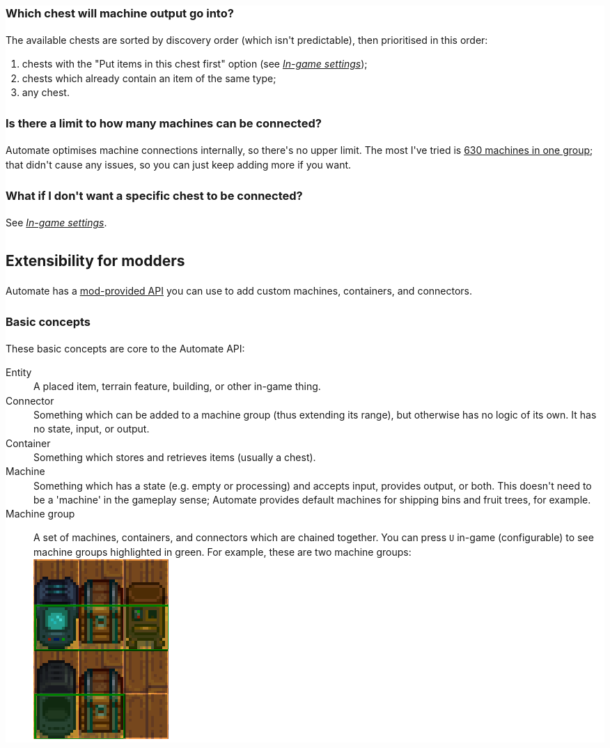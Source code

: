 ### Which chest will machine output go into?
The available chests are sorted by discovery order (which isn't predictable), then prioritised in
this order:

1. chests with the "Put items in this chest first" option (see _[In-game settings](#in-game-settings)_);
2. chests which already contain an item of the same type;
3. any chest.

### Is there a limit to how many machines can be connected?
Automate optimises machine connections internally, so there's no upper limit. The most I've tried is
[630 machines in one group](https://community.playstarbound.com/threads/automate.131913/page-11#post-3238142);
that didn't cause any issues, so you can just keep adding more if you want.

### What if I don't want a specific chest to be connected?
See _[In-game settings](#in-game-settings)_.

## Extensibility for modders
Automate has a [mod-provided API](https://stardewvalleywiki.com/Modding:Modder_Guide/APIs/Integrations#Mod-provided_APIs)
you can use to add custom machines, containers, and connectors.

### Basic concepts
These basic concepts are core to the Automate API:

<dl>
<dt>Entity</dt>
<dd>A placed item, terrain feature, building, or other in-game thing.</dd>

<dt>Connector</dt>
<dd>Something which can be added to a machine group (thus extending its range), but otherwise has
no logic of its own. It has no state, input, or output.</dd>

<dt>Container</dt>
<dd>Something which stores and retrieves items (usually a chest).</dd>

<dt>Machine</dt>
<dd>Something which has a state (e.g. empty or processing) and accepts input, provides output, or
both. This doesn't need to be a 'machine' in the gameplay sense; Automate provides default machines
for shipping bins and fruit trees, for example.</dd>

<dt>Machine group</dt>
<dd>

A set of machines, containers, and connectors which are chained together. You can press `U` in-game
(configurable) to see machine groups highlighted in green. For example, these are two machine groups:  
![](screenshots/extensibility-machine-groups.png)
